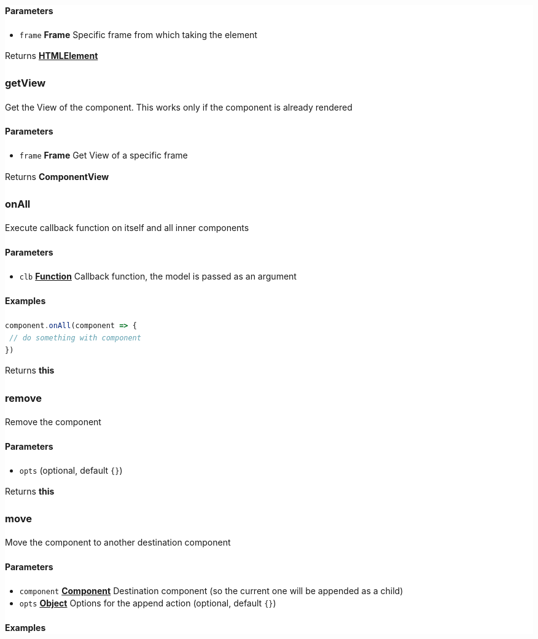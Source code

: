 #### Parameters

*   `frame` **Frame** Specific frame from which taking the element

Returns **[HTMLElement][12]** 

### getView

Get the View of the component.
This works only if the component is already rendered

#### Parameters

*   `frame` **Frame** Get View of a specific frame

Returns **ComponentView** 

### onAll

Execute callback function on itself and all inner components

#### Parameters

*   `clb` **[Function][4]** Callback function, the model is passed as an argument

#### Examples

```javascript
component.onAll(component => {
 // do something with component
})
```

Returns **this** 

### remove

Remove the component

#### Parameters

*   `opts`   (optional, default `{}`)

Returns **this** 

### move

Move the component to another destination component

#### Parameters

*   `component` **[Component][9]** Destination component (so the current one will be appended as a child)
*   `opts` **[Object][2]** Options for the append action (optional, default `{}`)

#### Examples


[Component]: component.html
[1]: https://developer.mozilla.org/docs/Web/JavaScript/Reference/Global_Objects/String
[2]: https://developer.mozilla.org/docs/Web/JavaScript/Reference/Global_Objects/Object
[3]: https://developer.mozilla.org/docs/Web/JavaScript/Reference/Global_Objects/Boolean
[4]: https://developer.mozilla.org/docs/Web/JavaScript/Reference/Statements/function
[5]: https://developer.mozilla.org/docs/Web/JavaScript/Reference/Global_Objects/Array
[6]: https://github.com/artf/grapesjs/blob/master/src/utils/Resizer.js
[7]: /modules/Components-js.html
[8]: /modules/Traits.html
[9]: #component
[10]: https://developer.mozilla.org/docs/Web/JavaScript/Reference/Global_Objects/Number
[11]: https://github.com/artf/grapesjs/issues/1936
[12]: https://developer.mozilla.org/docs/Web/HTML/Element
